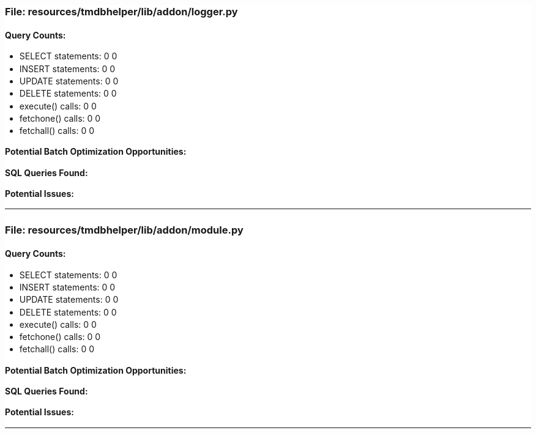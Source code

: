 ### File: resources/tmdbhelper/lib/addon/logger.py

**Query Counts:**
- SELECT statements: 0
0
- INSERT statements: 0
0
- UPDATE statements: 0
0
- DELETE statements: 0
0
- execute() calls: 0
0
- fetchone() calls: 0
0
- fetchall() calls: 0
0

**Potential Batch Optimization Opportunities:**

**SQL Queries Found:**
```sql
```

**Potential Issues:**

---

### File: resources/tmdbhelper/lib/addon/module.py

**Query Counts:**
- SELECT statements: 0
0
- INSERT statements: 0
0
- UPDATE statements: 0
0
- DELETE statements: 0
0
- execute() calls: 0
0
- fetchone() calls: 0
0
- fetchall() calls: 0
0

**Potential Batch Optimization Opportunities:**

**SQL Queries Found:**
```sql
```

**Potential Issues:**

---
